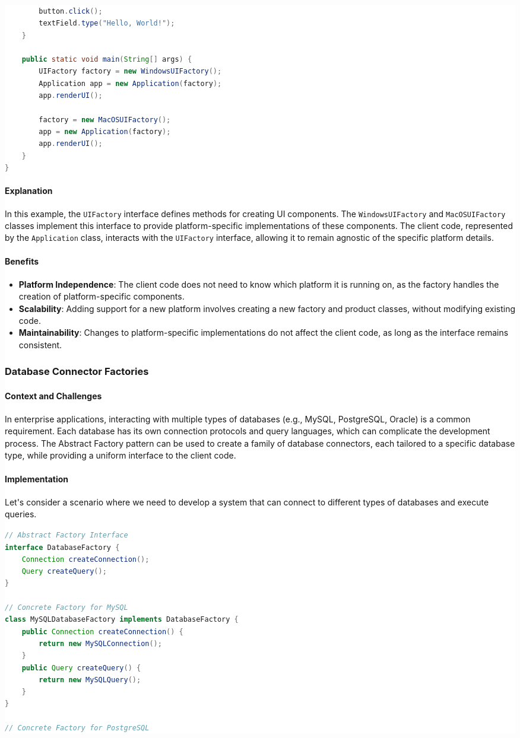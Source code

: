 ```java
        button.click();
        textField.type("Hello, World!");
    }

    public static void main(String[] args) {
        UIFactory factory = new WindowsUIFactory();
        Application app = new Application(factory);
        app.renderUI();

        factory = new MacOSUIFactory();
        app = new Application(factory);
        app.renderUI();
    }
}
```

#### Explanation

In this example, the `UIFactory` interface defines methods for creating UI components. The `WindowsUIFactory` and `MacOSUIFactory` classes implement this interface to provide platform-specific implementations of these components. The client code, represented by the `Application` class, interacts with the `UIFactory` interface, allowing it to remain agnostic of the specific platform details.

#### Benefits

- **Platform Independence**: The client code does not need to know which platform it is running on, as the factory handles the creation of platform-specific components.
- **Scalability**: Adding support for a new platform involves creating a new factory and product classes, without modifying existing code.
- **Maintainability**: Changes to platform-specific implementations do not affect the client code, as long as the interface remains consistent.

### Database Connector Factories

#### Context and Challenges

In enterprise applications, interacting with multiple types of databases (e.g., MySQL, PostgreSQL, Oracle) is a common requirement. Each database has its own connection protocols and query languages, which can complicate the development process. The Abstract Factory pattern can be used to create a family of database connectors, each tailored to a specific database type, while providing a uniform interface to the client code.

#### Implementation

Let's consider a scenario where we need to develop a system that can connect to different types of databases and execute queries.

```java
// Abstract Factory Interface
interface DatabaseFactory {
    Connection createConnection();
    Query createQuery();
}

// Concrete Factory for MySQL
class MySQLDatabaseFactory implements DatabaseFactory {
    public Connection createConnection() {
        return new MySQLConnection();
    }
    public Query createQuery() {
        return new MySQLQuery();
    }
}

// Concrete Factory for PostgreSQL
```